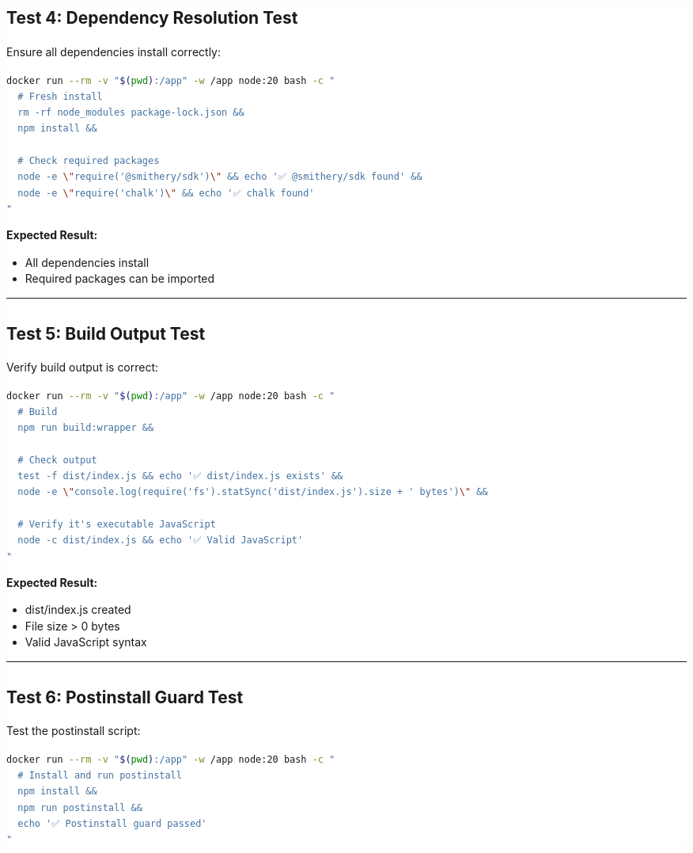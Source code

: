 
## Test 4: Dependency Resolution Test

Ensure all dependencies install correctly:

```bash
docker run --rm -v "$(pwd):/app" -w /app node:20 bash -c "
  # Fresh install
  rm -rf node_modules package-lock.json &&
  npm install &&

  # Check required packages
  node -e \"require('@smithery/sdk')\" && echo '✅ @smithery/sdk found' &&
  node -e \"require('chalk')\" && echo '✅ chalk found'
"
```

**Expected Result:**
- All dependencies install
- Required packages can be imported

---

## Test 5: Build Output Test

Verify build output is correct:

```bash
docker run --rm -v "$(pwd):/app" -w /app node:20 bash -c "
  # Build
  npm run build:wrapper &&

  # Check output
  test -f dist/index.js && echo '✅ dist/index.js exists' &&
  node -e \"console.log(require('fs').statSync('dist/index.js').size + ' bytes')\" &&

  # Verify it's executable JavaScript
  node -c dist/index.js && echo '✅ Valid JavaScript'
"
```

**Expected Result:**
- dist/index.js created
- File size > 0 bytes
- Valid JavaScript syntax

---

## Test 6: Postinstall Guard Test

Test the postinstall script:

```bash
docker run --rm -v "$(pwd):/app" -w /app node:20 bash -c "
  # Install and run postinstall
  npm install &&
  npm run postinstall &&
  echo '✅ Postinstall guard passed'
"
```
